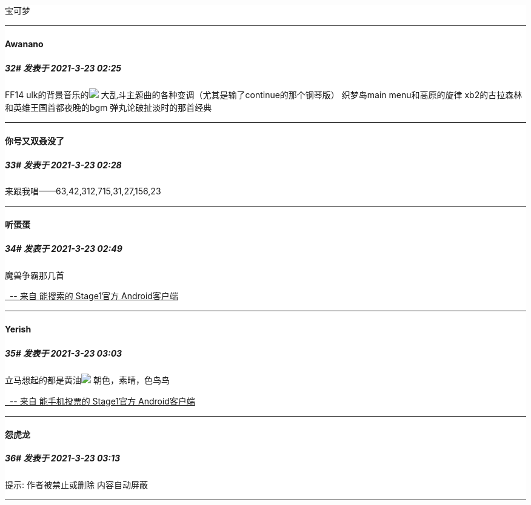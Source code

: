 
宝可梦


*****

####  Awanano  
##### 32#       发表于 2021-3-23 02:25


FF14 ulk的背景音乐的<img src="https://static.saraba1st.com/image/smiley/face2017/012.png" referrerpolicy="no-referrer">
大乱斗主题曲的各种变调（尤其是输了continue的那个钢琴版）
织梦岛main menu和高原的旋律
xb2的古拉森林和英维王国首都夜晚的bgm
弹丸论破扯淡时的那首经典


*****

####  你号又双叒没了  
##### 33#       发表于 2021-3-23 02:28


来跟我唱——63,42,312,715,31,27,156,23


*****

####  听蛋蛋  
##### 34#       发表于 2021-3-23 02:49


魔兽争霸那几首

[  -- 来自 能搜索的 Stage1官方 Android客户端](https://www.coolapk.com/apk/140634)


*****

####  Yerish  
##### 35#       发表于 2021-3-23 03:03


立马想起的都是黄油<img src="https://static.saraba1st.com/image/smiley/face2017/068.png" referrerpolicy="no-referrer">
朝色，素晴，色鸟鸟

[  -- 来自 能手机投票的 Stage1官方 Android客户端](https://www.coolapk.com/apk/140634)


*****

####  怨虎龙  
##### 36#       发表于 2021-3-23 03:13

提示: 作者被禁止或删除 内容自动屏蔽


*****
